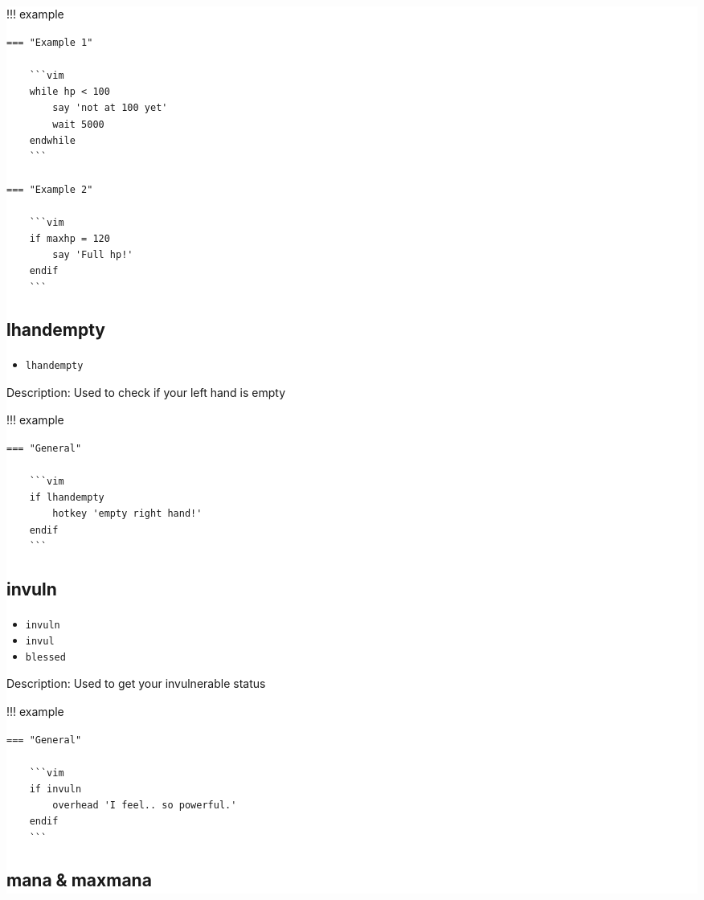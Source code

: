 !!! example

    === "Example 1"

        ```vim
        while hp < 100
            say 'not at 100 yet'
            wait 5000
        endwhile
        ```

    === "Example 2"

        ```vim
        if maxhp = 120
            say 'Full hp!'
        endif
        ```

## lhandempty

- `lhandempty`

Description: Used to check if your left hand is empty

!!! example

    === "General"

        ```vim
        if lhandempty
            hotkey 'empty right hand!'
        endif
        ```

## invuln

- `invuln`
- `invul`
- `blessed`

Description: Used to get your invulnerable status

!!! example

    === "General"

        ```vim
        if invuln
            overhead 'I feel.. so powerful.'
        endif
        ```


## mana & maxmana
